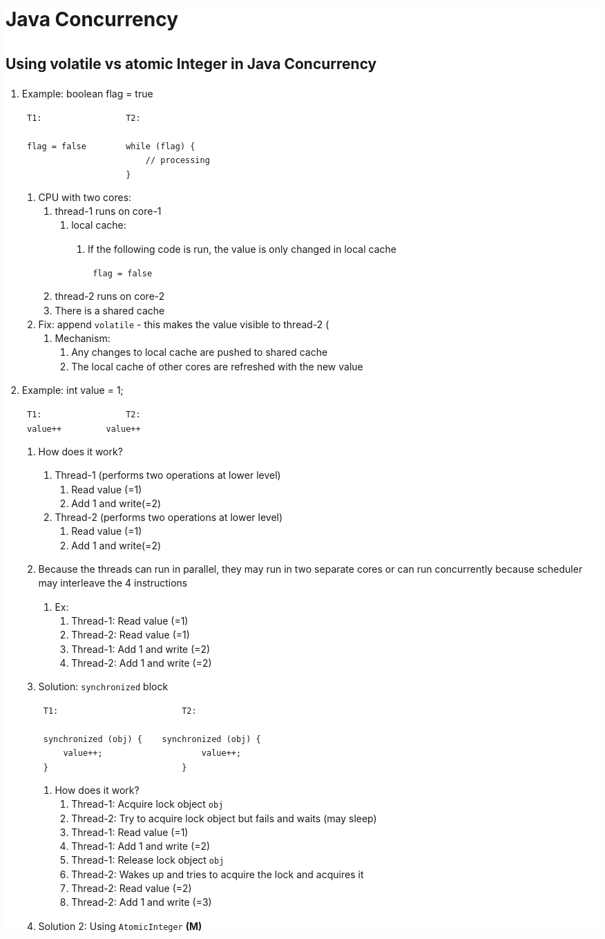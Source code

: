 # Java Concurrency #
## Using volatile vs atomic Integer in Java Concurrency ##
1. Example: boolean flag = true
	
		T1:					T2:
		
		flag = false		while (flag) {
								// processing
							}
							
	1. CPU with two cores:
		1. thread-1 runs on core-1
			1. local cache:
				1. If the following code is run, the value is only changed in local cache
				
						flag = false
						
		2. thread-2 runs on core-2
		3. There is a shared cache
	2. Fix: append `volatile` - this makes the value visible to thread-2 (
		1. Mechanism:
			1. Any changes to local cache are pushed to shared cache
			2. The local cache of other cores are refreshed with the new value
2. Example: int value = 1;

		T1:					T2:
		value++			value++
		
	1. How does it work?
		1. Thread-1 (performs two operations at lower level)
			1. Read value (=1)
			2. Add 1 and write(=2)
		2. Thread-2 (performs two operations at lower level)
			1. Read value (=1)
			2. Add 1 and write(=2)
	2. Because the threads can run in parallel, they may run in two separate cores or can run concurrently because scheduler may interleave the 4 instructions
		1. Ex:
			1. Thread-1: Read value (=1)
			2. Thread-2: Read value (=1)
			3. Thread-1: Add 1 and write (=2)
			4. Thread-2: Add 1 and write (=2)
	3. Solution: `synchronized` block

			T1:							T2:
			
			synchronized (obj) {	synchronized (obj) {
				value++;					value++;
			}							}

		1. How does it work?
			1. Thread-1: Acquire lock object `obj`
			2. Thread-2: Try to acquire lock object but fails and waits (may sleep)
			3. Thread-1: Read value (=1)
			4. Thread-1: Add 1 and write (=2)
			5. Thread-1: Release lock object `obj`
			6. Thread-2: Wakes up and tries to acquire the lock and acquires it
			7. Thread-2: Read value (=2)
			8. Thread-2: Add 1 and write (=3)
	4. Solution 2: Using `AtomicInteger` **(M)**
